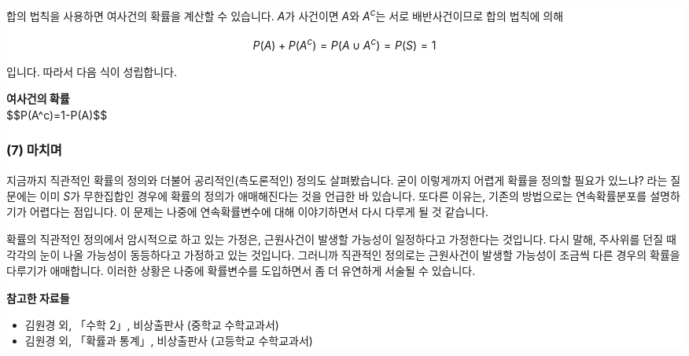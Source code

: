 합의 법칙을 사용하면 여사건의 확률을 계산할 수 있습니다.
$A$가 사건이면 $A$와 $A^c$는 서로 배반사건이므로 합의 법칙에 의해

$$P(A)+P(A^c)=P(A\cup A^c)=P(S)=1$$

입니다.
따라서 다음 식이 성립합니다.

<div class="notice--info">
<b> 여사건의 확률 </b> <br>
$$P(A^c)=1-P(A)$$
</div>

### (7) 마치며

지금까지 직관적인 확률의 정의와 더불어 공리적인(측도론적인) 정의도 살펴봤습니다.
굳이 이렇게까지 어렵게 확률을 정의할 필요가 있느냐? 라는 질문에는 이미 $S$가 무한집합인 경우에 확률의 정의가 애매해진다는 것을 언급한 바 있습니다.
또다른 이유는, 기존의 방법으로는 연속확률분포를 설명하기가 어렵다는 점입니다.
이 문제는 나중에 연속확률변수에 대해 이야기하면서 다시 다루게 될 것 같습니다.

확률의 직관적인 정의에서 암시적으로 하고 있는 가정은, 근원사건이 발생할 가능성이 일정하다고 가정한다는 것입니다.
다시 말해, 주사위를 던질 때 각각의 눈이 나올 가능성이 동등하다고 가정하고 있는 것입니다.
그러니까 직관적인 정의로는 근원사건이 발생할 가능성이 조금씩 다른 경우의 확률을 다루기가 애매합니다.
이러한 상황은 나중에 확률변수를 도입하면서 좀 더 유연하게 서술될 수 있습니다.

<b>참고한 자료들</b>
- 김원경 외, 「수학 2」, 비상출판사 (중학교 수학교과서)
- 김원경 외, 「확률과 통계」, 비상출판사 (고등학교 수학교과서)